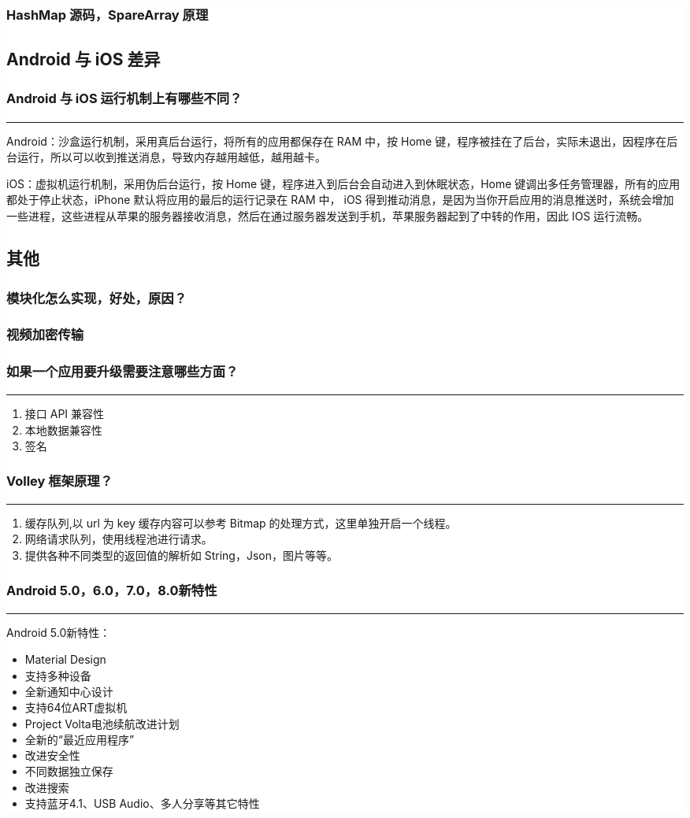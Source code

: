 ### HashMap 源码，SpareArray 原理



## Android 与 iOS 差异
### Android 与 iOS 运行机制上有哪些不同？

-------

Android：沙盒运行机制，采用真后台运行，将所有的应用都保存在 RAM 中，按 Home 键，程序被挂在了后台，实际未退出，因程序在后台运行，所以可以收到推送消息，导致内存越用越低，越用越卡。

iOS：虚拟机运行机制，采用伪后台运行，按 Home 键，程序进入到后台会自动进入到休眠状态，Home 键调出多任务管理器，所有的应用都处于停止状态，iPhone 默认将应用的最后的运行记录在 RAM 中， iOS 得到推动消息，是因为当你开启应用的消息推送时，系统会增加一些进程，这些进程从苹果的服务器接收消息，然后在通过服务器发送到手机，苹果服务器起到了中转的作用，因此 IOS 运行流畅。



## 其他

### 模块化怎么实现，好处，原因？

### 视频加密传输


### 如果一个应用要升级需要注意哪些方面？

-------

1. 接口 API 兼容性
2. 本地数据兼容性
3. 签名

### Volley 框架原理？

-------

1. 缓存队列,以 url 为 key 缓存内容可以参考 Bitmap 的处理方式，这里单独开启一个线程。
2. 网络请求队列，使用线程池进行请求。
3. 提供各种不同类型的返回值的解析如 String，Json，图片等等。

### Android 5.0，6.0，7.0，8.0新特性

-------

Android 5.0新特性：

- Material Design
- 支持多种设备
- 全新通知中心设计
- 支持64位ART虚拟机
- Project Volta电池续航改进计划
- 全新的“最近应用程序”
- 改进安全性
- 不同数据独立保存
- 改进搜索
- 支持蓝牙4.1、USB Audio、多人分享等其它特性
